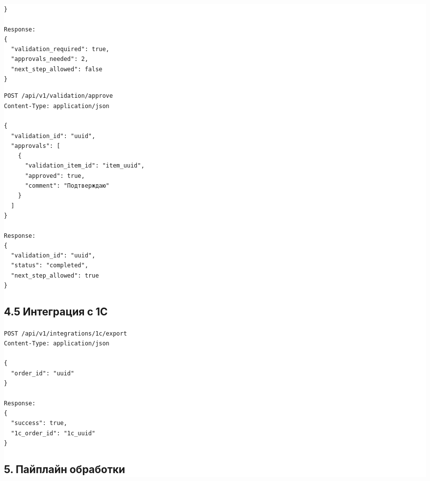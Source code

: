 ```
}

Response:
{
  "validation_required": true,
  "approvals_needed": 2,
  "next_step_allowed": false
}
```

```
POST /api/v1/validation/approve
Content-Type: application/json

{
  "validation_id": "uuid",
  "approvals": [
    {
      "validation_item_id": "item_uuid",
      "approved": true,
      "comment": "Подтверждаю"
    }
  ]
}

Response:
{
  "validation_id": "uuid",
  "status": "completed",
  "next_step_allowed": true
}
```

## 4.5 Интеграция с 1С
```
POST /api/v1/integrations/1c/export
Content-Type: application/json

{
  "order_id": "uuid"
}

Response:
{
  "success": true,
  "1c_order_id": "1c_uuid"
}
```

## 5. Пайплайн обработки
